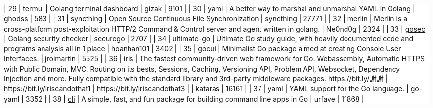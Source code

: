 | 29  | [termui](https://github.com/gizak/termui)                                                         | Golang terminal dashboard                                                                                                                                                                                                                                                                                                                                                                                               | gizak                 | 9101  |
| 30  | [yaml](https://github.com/ghodss/yaml)                                                            | A better way to marshal and unmarshal YAML in Golang                                                                                                                                                                                                                                                                                                                                                                    | ghodss                | 583   |
| 31  | [syncthing](https://github.com/syncthing/syncthing)                                               | Open Source Continuous File Synchronization                                                                                                                                                                                                                                                                                                                                                                             | syncthing             | 27771 |
| 32  | [merlin](https://github.com/Ne0nd0g/merlin)                                                       | Merlin is a cross-platform post-exploitation HTTP/2 Command & Control  server and agent written in golang.                                                                                                                                                                                                                                                                                                              | Ne0nd0g               | 2324  |
| 33  | [gosec](https://github.com/securego/gosec)                                                        | Golang security checker                                                                                                                                                                                                                                                                                                                                                                                                 | securego              | 2707  |
| 34  | [ultimate-go](https://github.com/hoanhan101/ultimate-go)                                          | Ultimate Go study guide, with heavily documented code and programs analysis all in 1 place                                                                                                                                                                                                                                                                                                                              | hoanhan101            | 3402  |
| 35  | [gocui](https://github.com/jroimartin/gocui)                                                      | Minimalist Go package aimed at creating Console User Interfaces.                                                                                                                                                                                                                                                                                                                                                        | jroimartin            | 5525  |
| 36  | [iris](https://github.com/kataras/iris)                                                           | The fastest community-driven web framework for Go. Webassembly, Automatic HTTPS with Public Domain, MVC, Routing on its bests, Sessions, Caching, Versioning API, Problem API, Websocket, Dependency Injection and more. Fully compatible with the standard library and 3rd-party middleware packages. https://bit.ly/謝謝 &#124; https://bit.ly/iriscandothat1 &#124; https://bit.ly/iriscandothat3 &#124;             | kataras               | 16161 |
| 37  | [yaml](https://github.com/go-yaml/yaml)                                                           | YAML support for the Go language.                                                                                                                                                                                                                                                                                                                                                                                       | go-yaml               | 3352  |
| 38  | [cli](https://github.com/urfave/cli)                                                              | A simple, fast, and fun package for building command line apps in Go                                                                                                                                                                                                                                                                                                                                                    | urfave                | 11868 |